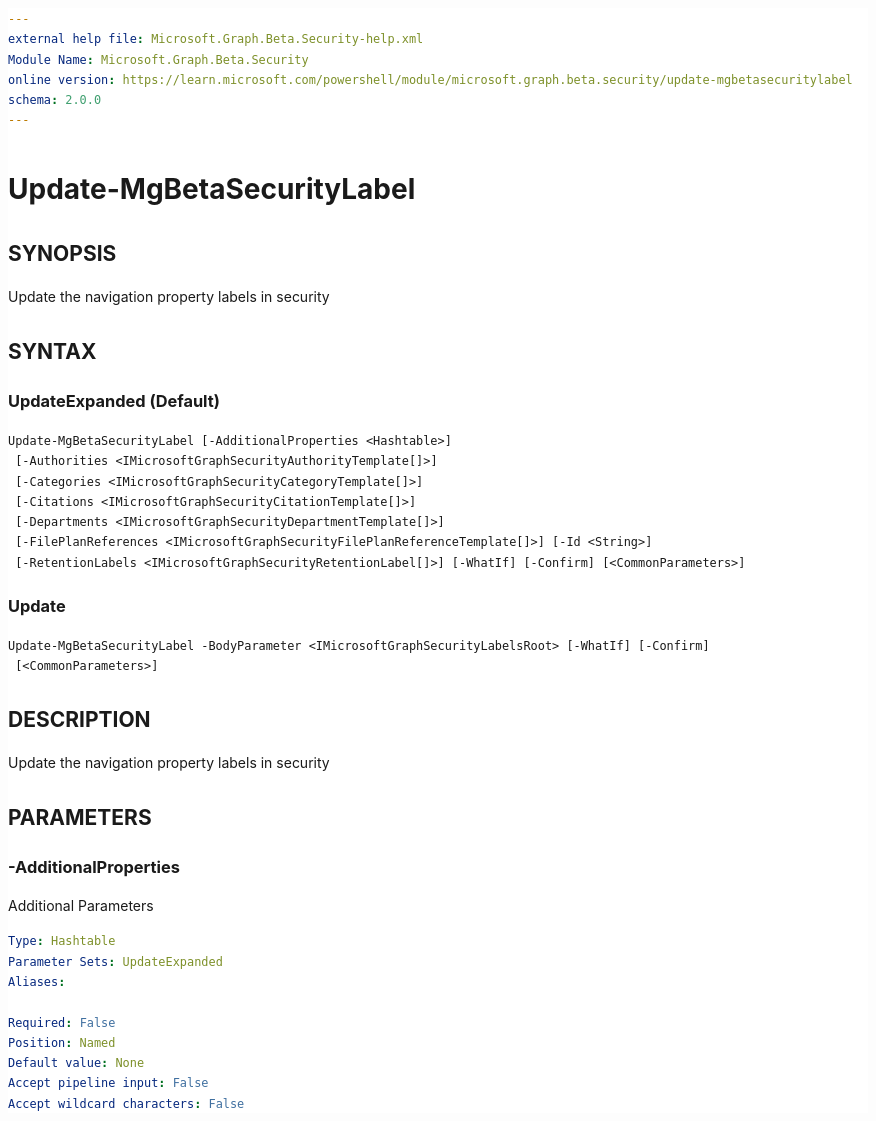 ```yaml
---
external help file: Microsoft.Graph.Beta.Security-help.xml
Module Name: Microsoft.Graph.Beta.Security
online version: https://learn.microsoft.com/powershell/module/microsoft.graph.beta.security/update-mgbetasecuritylabel
schema: 2.0.0
---
```


# Update-MgBetaSecurityLabel

## SYNOPSIS
Update the navigation property labels in security

## SYNTAX

### UpdateExpanded (Default)
```
Update-MgBetaSecurityLabel [-AdditionalProperties <Hashtable>]
 [-Authorities <IMicrosoftGraphSecurityAuthorityTemplate[]>]
 [-Categories <IMicrosoftGraphSecurityCategoryTemplate[]>]
 [-Citations <IMicrosoftGraphSecurityCitationTemplate[]>]
 [-Departments <IMicrosoftGraphSecurityDepartmentTemplate[]>]
 [-FilePlanReferences <IMicrosoftGraphSecurityFilePlanReferenceTemplate[]>] [-Id <String>]
 [-RetentionLabels <IMicrosoftGraphSecurityRetentionLabel[]>] [-WhatIf] [-Confirm] [<CommonParameters>]
```

### Update
```
Update-MgBetaSecurityLabel -BodyParameter <IMicrosoftGraphSecurityLabelsRoot> [-WhatIf] [-Confirm]
 [<CommonParameters>]
```

## DESCRIPTION
Update the navigation property labels in security

## PARAMETERS

### -AdditionalProperties
Additional Parameters

```yaml
Type: Hashtable
Parameter Sets: UpdateExpanded
Aliases:

Required: False
Position: Named
Default value: None
Accept pipeline input: False
Accept wildcard characters: False
```
